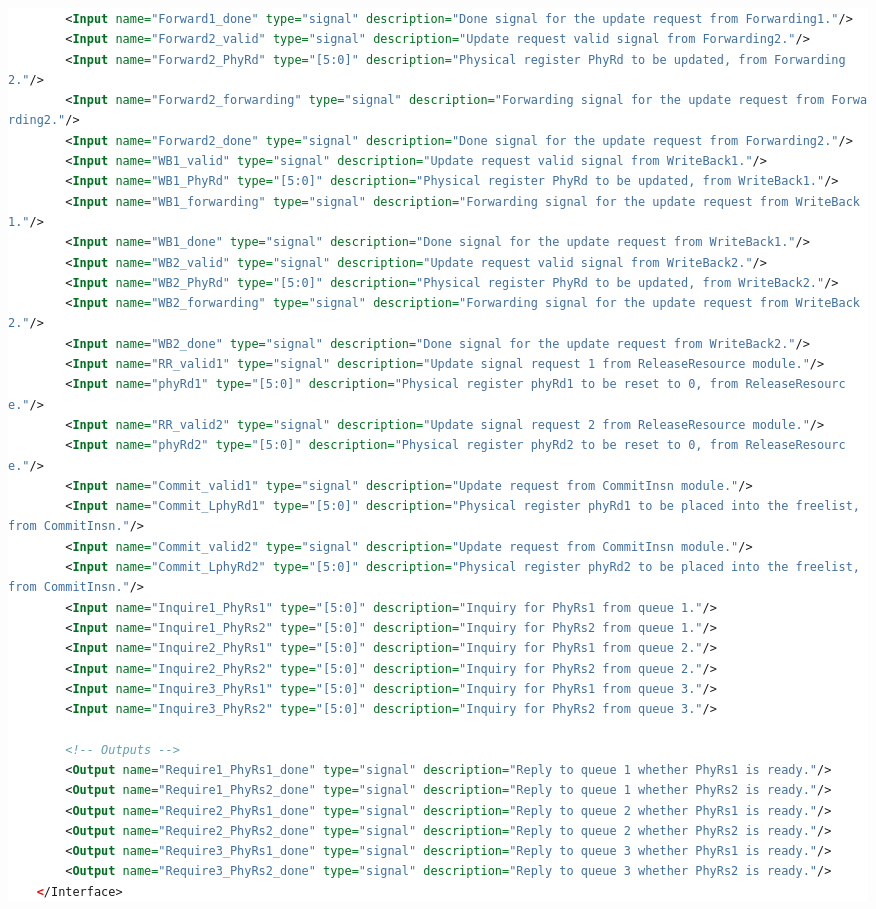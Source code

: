 ```xml
        <Input name="Forward1_done" type="signal" description="Done signal for the update request from Forwarding1."/>
        <Input name="Forward2_valid" type="signal" description="Update request valid signal from Forwarding2."/>
        <Input name="Forward2_PhyRd" type="[5:0]" description="Physical register PhyRd to be updated, from Forwarding2."/>
        <Input name="Forward2_forwarding" type="signal" description="Forwarding signal for the update request from Forwarding2."/>
        <Input name="Forward2_done" type="signal" description="Done signal for the update request from Forwarding2."/>
        <Input name="WB1_valid" type="signal" description="Update request valid signal from WriteBack1."/>
        <Input name="WB1_PhyRd" type="[5:0]" description="Physical register PhyRd to be updated, from WriteBack1."/>
        <Input name="WB1_forwarding" type="signal" description="Forwarding signal for the update request from WriteBack1."/>
        <Input name="WB1_done" type="signal" description="Done signal for the update request from WriteBack1."/>
        <Input name="WB2_valid" type="signal" description="Update request valid signal from WriteBack2."/>
        <Input name="WB2_PhyRd" type="[5:0]" description="Physical register PhyRd to be updated, from WriteBack2."/>
        <Input name="WB2_forwarding" type="signal" description="Forwarding signal for the update request from WriteBack2."/>
        <Input name="WB2_done" type="signal" description="Done signal for the update request from WriteBack2."/>
        <Input name="RR_valid1" type="signal" description="Update signal request 1 from ReleaseResource module."/>
        <Input name="phyRd1" type="[5:0]" description="Physical register phyRd1 to be reset to 0, from ReleaseResource."/>
        <Input name="RR_valid2" type="signal" description="Update signal request 2 from ReleaseResource module."/>
        <Input name="phyRd2" type="[5:0]" description="Physical register phyRd2 to be reset to 0, from ReleaseResource."/>
        <Input name="Commit_valid1" type="signal" description="Update request from CommitInsn module."/>
        <Input name="Commit_LphyRd1" type="[5:0]" description="Physical register phyRd1 to be placed into the freelist, from CommitInsn."/>
        <Input name="Commit_valid2" type="signal" description="Update request from CommitInsn module."/>
        <Input name="Commit_LphyRd2" type="[5:0]" description="Physical register phyRd2 to be placed into the freelist, from CommitInsn."/>
        <Input name="Inquire1_PhyRs1" type="[5:0]" description="Inquiry for PhyRs1 from queue 1."/>
        <Input name="Inquire1_PhyRs2" type="[5:0]" description="Inquiry for PhyRs2 from queue 1."/>
        <Input name="Inquire2_PhyRs1" type="[5:0]" description="Inquiry for PhyRs1 from queue 2."/>
        <Input name="Inquire2_PhyRs2" type="[5:0]" description="Inquiry for PhyRs2 from queue 2."/>
        <Input name="Inquire3_PhyRs1" type="[5:0]" description="Inquiry for PhyRs1 from queue 3."/>
        <Input name="Inquire3_PhyRs2" type="[5:0]" description="Inquiry for PhyRs2 from queue 3."/>

        <!-- Outputs -->
        <Output name="Require1_PhyRs1_done" type="signal" description="Reply to queue 1 whether PhyRs1 is ready."/>
        <Output name="Require1_PhyRs2_done" type="signal" description="Reply to queue 1 whether PhyRs2 is ready."/>
        <Output name="Require2_PhyRs1_done" type="signal" description="Reply to queue 2 whether PhyRs1 is ready."/>
        <Output name="Require2_PhyRs2_done" type="signal" description="Reply to queue 2 whether PhyRs2 is ready."/>
        <Output name="Require3_PhyRs1_done" type="signal" description="Reply to queue 3 whether PhyRs1 is ready."/>
        <Output name="Require3_PhyRs2_done" type="signal" description="Reply to queue 3 whether PhyRs2 is ready."/>
    </Interface>
```